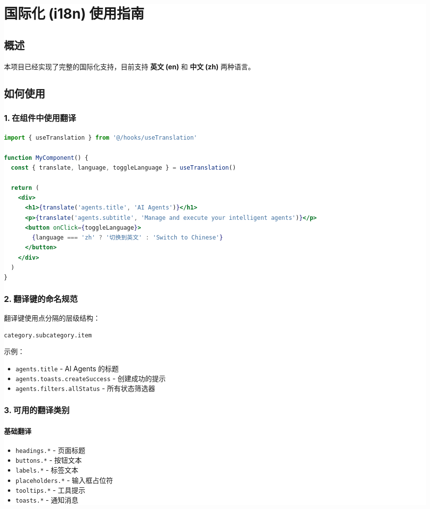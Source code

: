 # 国际化 (i18n) 使用指南

## 概述

本项目已经实现了完整的国际化支持，目前支持 **英文 (en)** 和 **中文 (zh)** 两种语言。

## 如何使用

### 1. 在组件中使用翻译

```jsx
import { useTranslation } from '@/hooks/useTranslation'

function MyComponent() {
  const { translate, language, toggleLanguage } = useTranslation()

  return (
    <div>
      <h1>{translate('agents.title', 'AI Agents')}</h1>
      <p>{translate('agents.subtitle', 'Manage and execute your intelligent agents')}</p>
      <button onClick={toggleLanguage}>
        {language === 'zh' ? '切换到英文' : 'Switch to Chinese'}
      </button>
    </div>
  )
}
```

### 2. 翻译键的命名规范

翻译键使用点分隔的层级结构：

```
category.subcategory.item
```

示例：
- `agents.title` - AI Agents 的标题
- `agents.toasts.createSuccess` - 创建成功的提示
- `agents.filters.allStatus` - 所有状态筛选器

### 3. 可用的翻译类别

#### 基础翻译
- `headings.*` - 页面标题
- `buttons.*` - 按钮文本
- `labels.*` - 标签文本
- `placeholders.*` - 输入框占位符
- `tooltips.*` - 工具提示
- `toasts.*` - 通知消息
